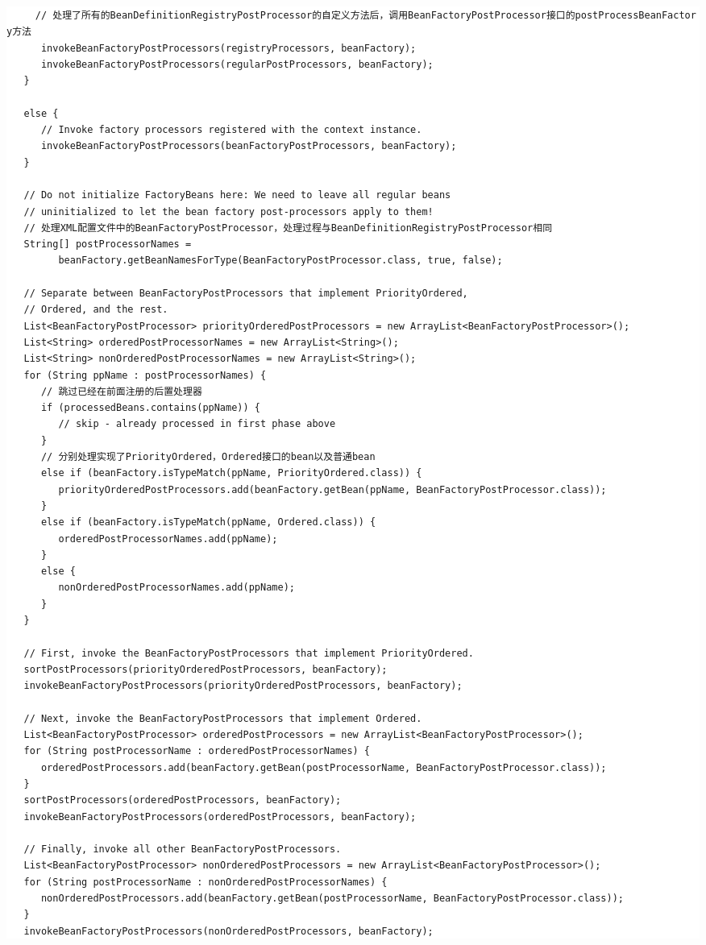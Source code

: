 ```
     // 处理了所有的BeanDefinitionRegistryPostProcessor的自定义方法后，调用BeanFactoryPostProcessor接口的postProcessBeanFactory方法
      invokeBeanFactoryPostProcessors(registryProcessors, beanFactory);
      invokeBeanFactoryPostProcessors(regularPostProcessors, beanFactory);
   }

   else {
      // Invoke factory processors registered with the context instance.
      invokeBeanFactoryPostProcessors(beanFactoryPostProcessors, beanFactory);
   }

   // Do not initialize FactoryBeans here: We need to leave all regular beans
   // uninitialized to let the bean factory post-processors apply to them!
   // 处理XML配置文件中的BeanFactoryPostProcessor，处理过程与BeanDefinitionRegistryPostProcessor相同
   String[] postProcessorNames =
         beanFactory.getBeanNamesForType(BeanFactoryPostProcessor.class, true, false);

   // Separate between BeanFactoryPostProcessors that implement PriorityOrdered,
   // Ordered, and the rest.
   List<BeanFactoryPostProcessor> priorityOrderedPostProcessors = new ArrayList<BeanFactoryPostProcessor>();
   List<String> orderedPostProcessorNames = new ArrayList<String>();
   List<String> nonOrderedPostProcessorNames = new ArrayList<String>();
   for (String ppName : postProcessorNames) {
      // 跳过已经在前面注册的后置处理器
      if (processedBeans.contains(ppName)) {
         // skip - already processed in first phase above
      }
      // 分别处理实现了PriorityOrdered，Ordered接口的bean以及普通bean
      else if (beanFactory.isTypeMatch(ppName, PriorityOrdered.class)) {
         priorityOrderedPostProcessors.add(beanFactory.getBean(ppName, BeanFactoryPostProcessor.class));
      }
      else if (beanFactory.isTypeMatch(ppName, Ordered.class)) {
         orderedPostProcessorNames.add(ppName);
      }
      else {
         nonOrderedPostProcessorNames.add(ppName);
      }
   }

   // First, invoke the BeanFactoryPostProcessors that implement PriorityOrdered.
   sortPostProcessors(priorityOrderedPostProcessors, beanFactory);
   invokeBeanFactoryPostProcessors(priorityOrderedPostProcessors, beanFactory);

   // Next, invoke the BeanFactoryPostProcessors that implement Ordered.
   List<BeanFactoryPostProcessor> orderedPostProcessors = new ArrayList<BeanFactoryPostProcessor>();
   for (String postProcessorName : orderedPostProcessorNames) {
      orderedPostProcessors.add(beanFactory.getBean(postProcessorName, BeanFactoryPostProcessor.class));
   }
   sortPostProcessors(orderedPostProcessors, beanFactory);
   invokeBeanFactoryPostProcessors(orderedPostProcessors, beanFactory);

   // Finally, invoke all other BeanFactoryPostProcessors.
   List<BeanFactoryPostProcessor> nonOrderedPostProcessors = new ArrayList<BeanFactoryPostProcessor>();
   for (String postProcessorName : nonOrderedPostProcessorNames) {
      nonOrderedPostProcessors.add(beanFactory.getBean(postProcessorName, BeanFactoryPostProcessor.class));
   }
   invokeBeanFactoryPostProcessors(nonOrderedPostProcessors, beanFactory);
```